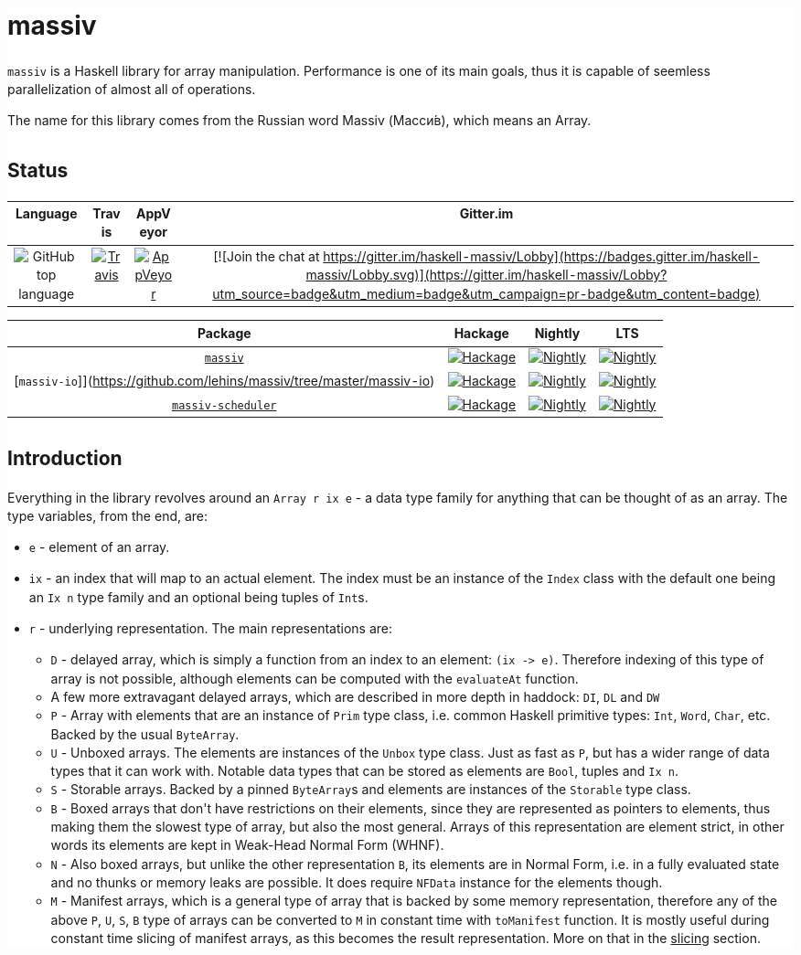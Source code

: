 # massiv

`massiv` is a Haskell library for array manipulation. Performance is one of its main goals, thus it
is capable of seemless parallelization of almost all of operations.

The name for this library comes from the Russian word Massiv (Масси́в), which means an Array.

## Status

| Language | Travis | AppVeyor | Gitter.im |
|:--------:|:------:|:--------:|:---------:|
| ![GitHub top language](https://img.shields.io/github/languages/top/lehins/massiv.svg) | [![Travis](https://img.shields.io/travis/lehins/massiv/master.svg?label=Linux%20%26%20OS%20X)](https://travis-ci.org/lehins/massiv) | [![AppVeyor](https://img.shields.io/appveyor/ci/lehins/massiv/master.svg?label=Windows)](https://ci.appveyor.com/project/lehins/massiv) | [![Join the chat at https://gitter.im/haskell-massiv/Lobby](https://badges.gitter.im/haskell-massiv/Lobby.svg)](https://gitter.im/haskell-massiv/Lobby?utm_source=badge&utm_medium=badge&utm_campaign=pr-badge&utm_content=badge)

|      Package       | Hackage | Nightly | LTS |
|:------------------:|:-------:|:-------:|:---:|
|  [`massiv`](https://github.com/lehins/massiv/tree/master/massiv)|                                       [![Hackage](https://img.shields.io/hackage/v/massiv.svg)](https://hackage.haskell.org/package/massiv)|                                                                                                        [![Nightly](https://www.stackage.org/package/massiv/badge/nightly)](https://www.stackage.org/nightly/package/massiv)|                                                                                         [![Nightly](https://www.stackage.org/package/massiv/badge/lts)](https://www.stackage.org/lts/package/massiv)|
|  [`massiv-io`]](https://github.com/lehins/massiv/tree/master/massiv-io)|                                [![Hackage](https://img.shields.io/hackage/v/massiv-io.svg)](https://hackage.haskell.org/package/massiv-io)|                                                                                                  [![Nightly](https://www.stackage.org/package/massiv-io/badge/nightly)](https://www.stackage.org/nightly/package/massiv-io)|                                                                                   [![Nightly](https://www.stackage.org/package/massiv-io/badge/lts)](https://www.stackage.org/lts/package/massiv-io)|
|  [`massiv-scheduler`](https://github.com/lehins/massiv/tree/master/massiv-scheduler)|                   [![Hackage](https://img.shields.io/hackage/v/massiv-scheduler.svg)](https://hackage.haskell.org/package/massiv-scheduler)|                                                                                    [![Nightly](https://www.stackage.org/package/massiv-scheduler/badge/nightly)](https://www.stackage.org/nightly/package/massiv-scheduler)|                                                                     [![Nightly](https://www.stackage.org/package/massiv-scheduler/badge/lts)](https://www.stackage.org/lts/package/massiv-scheduler)|

## Introduction

Everything in the library revolves around an `Array r ix e` - a data type
family for anything that can be thought of as an array. The type variables,
from the end, are:

* `e` - element of an array.
* `ix` - an index that will map to an actual element. The index must be an instance of the `Index` class
  with the default one being an `Ix n` type family and an optional being tuples of `Int`s.
* `r` - underlying representation. The main representations are:

    * `D` - delayed array, which is simply a function from an index to an element: `(ix ->
      e)`. Therefore indexing of this type of array is not possible, although elements can be
      computed with the `evaluateAt` function.
    * A few more extravagant delayed arrays, which are described in more depth in haddock: `DI`, `DL`
      and `DW`
    * `P` - Array with elements that are an instance of `Prim` type class, i.e. common Haskell
      primitive types: `Int`, `Word`, `Char`, etc. Backed by the usual `ByteArray`.
    * `U` - Unboxed arrays. The elements are instances of the `Unbox` type class. Just as fast as
      `P`, but has a wider range of data types that it can work with. Notable data types that can be
      stored as elements are `Bool`, tuples and `Ix n`.
    * `S` - Storable arrays. Backed by a pinned `ByteArray`s and elements are instances of the
      `Storable` type class.
    * `B` - Boxed arrays that don't have restrictions on their elements, since they are represented
      as pointers to elements, thus making them the slowest type of array, but also the most
      general. Arrays of this representation are element strict, in other words its elements are
      kept in Weak-Head Normal Form (WHNF).
    * `N` - Also boxed arrays, but unlike the other representation `B`, its elements are in Normal
      Form, i.e. in a fully evaluated state and no thunks or memory leaks are possible. It does
      require `NFData` instance for the elements though.
    * `M` - Manifest arrays, which is a general type of array that is backed by some memory
      representation, therefore any of the above `P`, `U`, `S`, `B` type of arrays can be converted
      to `M` in constant time with `toManifest` function. It is mostly useful during constant time
      slicing of manifest arrays, as this becomes the result representation. More on that in the
      [slicing](#slicing) section.
